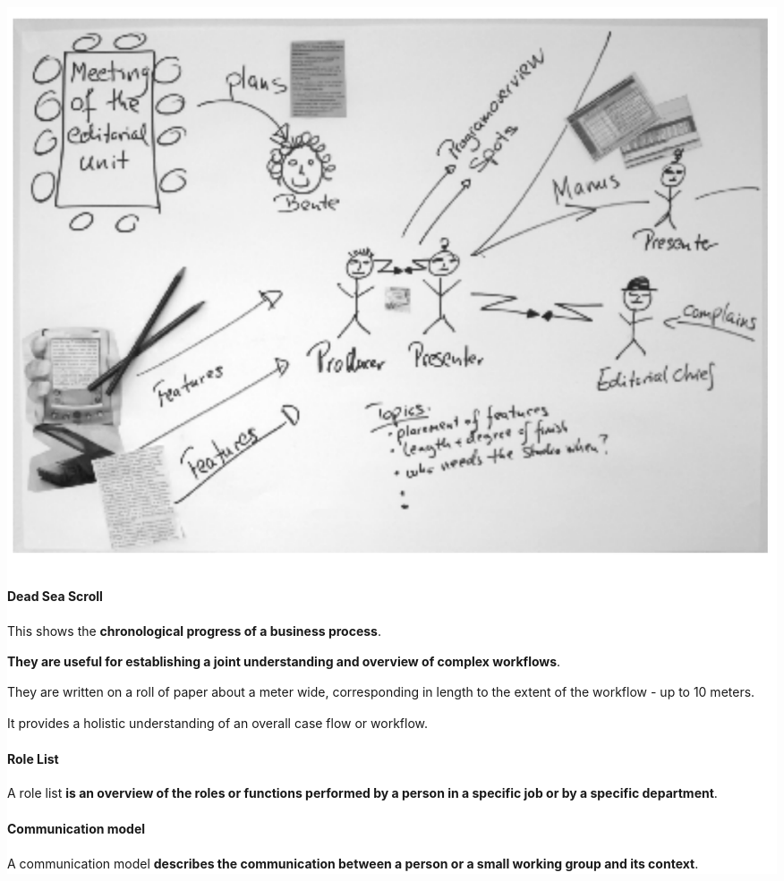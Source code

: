 ![Collage](./asset/collage.png)

#### Dead Sea Scroll

This shows the **chronological progress of a business process**.

**They are useful for establishing a joint understanding and overview of complex workflows**.

They are written on a roll of paper about a meter wide, corresponding in length to the extent of the workflow - up to 10 meters.

It provides a holistic understanding of an overall case flow or workflow.

#### Role List

A role list **is an overview of the roles or functions performed by a person in a specific job or by a specific department**.

#### Communication model

A communication model **describes the communication between a person or a small working group and its context**.
